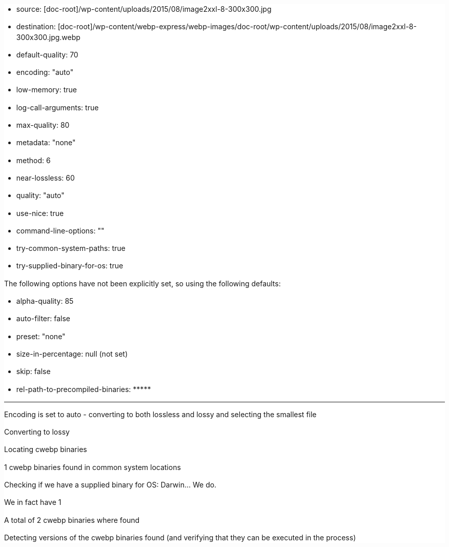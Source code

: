 - source: [doc-root]/wp-content/uploads/2015/08/image2xxl-8-300x300.jpg

- destination: [doc-root]/wp-content/webp-express/webp-images/doc-root/wp-content/uploads/2015/08/image2xxl-8-300x300.jpg.webp

- default-quality: 70

- encoding: "auto"

- low-memory: true

- log-call-arguments: true

- max-quality: 80

- metadata: "none"

- method: 6

- near-lossless: 60

- quality: "auto"

- use-nice: true

- command-line-options: ""

- try-common-system-paths: true

- try-supplied-binary-for-os: true


The following options have not been explicitly set, so using the following defaults:

- alpha-quality: 85

- auto-filter: false

- preset: "none"

- size-in-percentage: null (not set)

- skip: false

- rel-path-to-precompiled-binaries: *****

------------


Encoding is set to auto - converting to both lossless and lossy and selecting the smallest file


Converting to lossy

Locating cwebp binaries

1 cwebp binaries found in common system locations

Checking if we have a supplied binary for OS: Darwin... We do.

We in fact have 1

A total of 2 cwebp binaries where found

Detecting versions of the cwebp binaries found (and verifying that they can be executed in the process)
